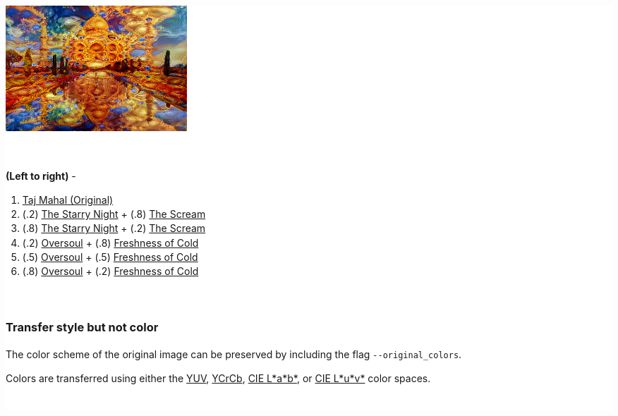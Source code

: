 <img src="samples/style_interpolation/taj_mahal_afremov_grey_2_8.png" height="178px">
</p>
<br>

**(Left to right)** -
1. [Taj Mahal (Original)](https://en.wikipedia.org/wiki/Taj_Mahal)
2. (.2) [The Starry Night](https://www.wikiart.org/en/vincent-van-gogh/the-starry-night-1889) + (.8) [The Scream](https://www.wikiart.org/en/edvard-munch/the-scream-1893)
3. (.8) [The Starry Night](https://www.wikiart.org/en/vincent-van-gogh/the-starry-night-1889) + (.2) [The Scream](https://www.wikiart.org/en/edvard-munch/the-scream-1893)
4. (.2) [Oversoul](http://alexgrey.com/art/paintings/soul/oversoul/) + (.8) [Freshness of Cold](https://afremov.com/FRESHNESS-OF-COLD-PALETTE-KNIFE-Oil-Painting-On-Canvas-By-Leonid-Afremov-Size-30-x40.html)
5. (.5) [Oversoul](http://alexgrey.com/art/paintings/soul/oversoul/) + (.5) [Freshness of Cold](https://afremov.com/FRESHNESS-OF-COLD-PALETTE-KNIFE-Oil-Painting-On-Canvas-By-Leonid-Afremov-Size-30-x40.html)
6. (.8) [Oversoul](http://alexgrey.com/art/paintings/soul/oversoul/) + (.2) [Freshness of Cold](https://afremov.com/FRESHNESS-OF-COLD-PALETTE-KNIFE-Oil-Painting-On-Canvas-By-Leonid-Afremov-Size-30-x40.html) 
<br>

### Transfer style but not color
The color scheme of the original image can be preserved by including the flag `--original_colors`. 

Colors are transferred using either the [YUV](https://en.wikipedia.org/wiki/YUV), [YCrCb](https://en.wikipedia.org/wiki/YCbCr), [CIE L\*a\*b\*](https://en.wikipedia.org/wiki/Lab_color_space), or [CIE L\*u\*v\*](https://en.wikipedia.org/wiki/CIELUV) color spaces.

<br>
<p align="center">